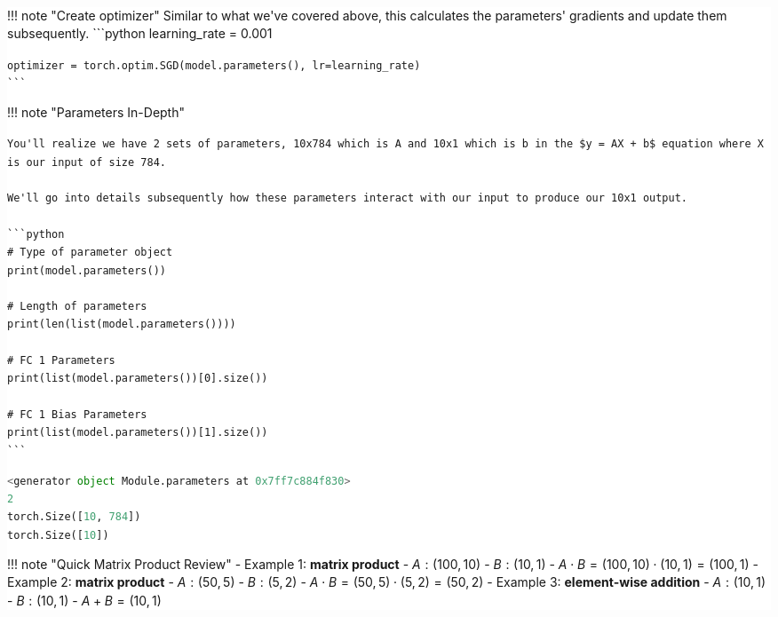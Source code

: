 
!!! note "Create optimizer"
    Similar to what we've covered above, this calculates the parameters' gradients and update them subsequently.
    ```python
    learning_rate = 0.001
    
    optimizer = torch.optim.SGD(model.parameters(), lr=learning_rate)  
    ```

!!! note "Parameters In-Depth"

    You'll realize we have 2 sets of parameters, 10x784 which is A and 10x1 which is b in the $y = AX + b$ equation where X is our input of size 784.
    
    We'll go into details subsequently how these parameters interact with our input to produce our 10x1 output. 
    
    ```python
    # Type of parameter object
    print(model.parameters())
    
    # Length of parameters
    print(len(list(model.parameters())))
    
    # FC 1 Parameters 
    print(list(model.parameters())[0].size())
    
    # FC 1 Bias Parameters
    print(list(model.parameters())[1].size())
    ```

```python
<generator object Module.parameters at 0x7ff7c884f830>
2
torch.Size([10, 784])
torch.Size([10])

```



!!! note "Quick Matrix Product Review"
    - Example 1: **matrix product**
        - $A: (100, 10)$
        - $B: (10, 1)$
        - $A \cdot B = (100, 10) \cdot (10, 1) = (100, 1)$
    - Example 2: **matrix product**
        - $A: (50, 5)$
        - $B: (5, 2)$
        - $A \cdot B = (50, 5) \cdot (5, 2) = (50, 2)$
    - Example 3: **element-wise addition**
        - $A: (10, 1)$
        - $B: (10, 1)$
        - $A + B = (10, 1)$
